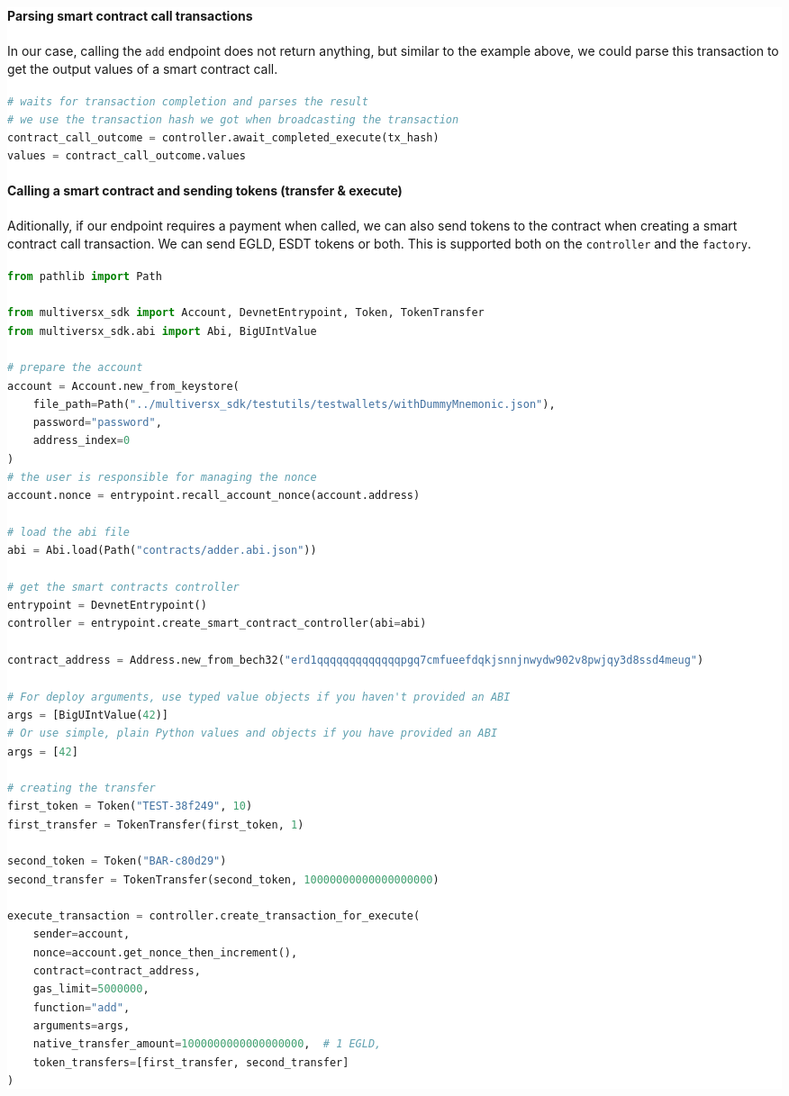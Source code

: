 #### Parsing smart contract call transactions

In our case, calling the `add` endpoint does not return anything, but similar to the example above, we could parse this transaction to get the output values of a smart contract call.

```py
# waits for transaction completion and parses the result
# we use the transaction hash we got when broadcasting the transaction
contract_call_outcome = controller.await_completed_execute(tx_hash)
values = contract_call_outcome.values
```

#### Calling a smart contract and sending tokens (transfer & execute)

Aditionally, if our endpoint requires a payment when called, we can also send tokens to the contract when creating a smart contract call transaction. We can send EGLD, ESDT tokens or both. This is supported both on the `controller` and the `factory`.

```py
from pathlib import Path

from multiversx_sdk import Account, DevnetEntrypoint, Token, TokenTransfer
from multiversx_sdk.abi import Abi, BigUIntValue

# prepare the account
account = Account.new_from_keystore(
    file_path=Path("../multiversx_sdk/testutils/testwallets/withDummyMnemonic.json"),
    password="password",
    address_index=0
)
# the user is responsible for managing the nonce
account.nonce = entrypoint.recall_account_nonce(account.address)

# load the abi file
abi = Abi.load(Path("contracts/adder.abi.json"))

# get the smart contracts controller
entrypoint = DevnetEntrypoint()
controller = entrypoint.create_smart_contract_controller(abi=abi)

contract_address = Address.new_from_bech32("erd1qqqqqqqqqqqqqpgq7cmfueefdqkjsnnjnwydw902v8pwjqy3d8ssd4meug")

# For deploy arguments, use typed value objects if you haven't provided an ABI
args = [BigUIntValue(42)]
# Or use simple, plain Python values and objects if you have provided an ABI
args = [42]

# creating the transfer
first_token = Token("TEST-38f249", 10)
first_transfer = TokenTransfer(first_token, 1)

second_token = Token("BAR-c80d29")
second_transfer = TokenTransfer(second_token, 10000000000000000000)

execute_transaction = controller.create_transaction_for_execute(
    sender=account,
    nonce=account.get_nonce_then_increment(),
    contract=contract_address,
    gas_limit=5000000,
    function="add",
    arguments=args,
    native_transfer_amount=1000000000000000000,  # 1 EGLD,
    token_transfers=[first_transfer, second_transfer]
)
```

[comment]: # (mx-abstract)
[comment]: # (mx-context-auto)